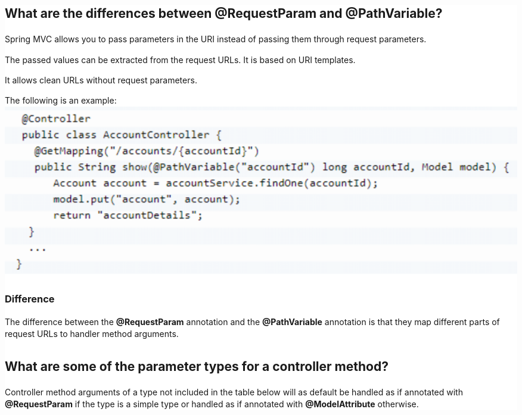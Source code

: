 ## What are the differences between @RequestParam and @PathVariable?
Spring MVC allows you to pass parameters in the URI instead of passing them through request parameters. 

The passed values can be extracted from the request URLs. It is based on URI templates. 

It allows clean URLs without request parameters. 

The following is an example:
![](./StudyNoteImages/5_6.png)
### Difference
The difference between the **@RequestParam** annotation and the **@PathVariable** annotation is that they map different parts of request URLs to handler method arguments.

## What are some of the parameter types for a controller method?
 
Controller method arguments of a type not included in the table below will as default be handled as if annotated with **@RequestParam** if the type is a simple type or handled as if annotated with **@ModelAttribute** otherwise.